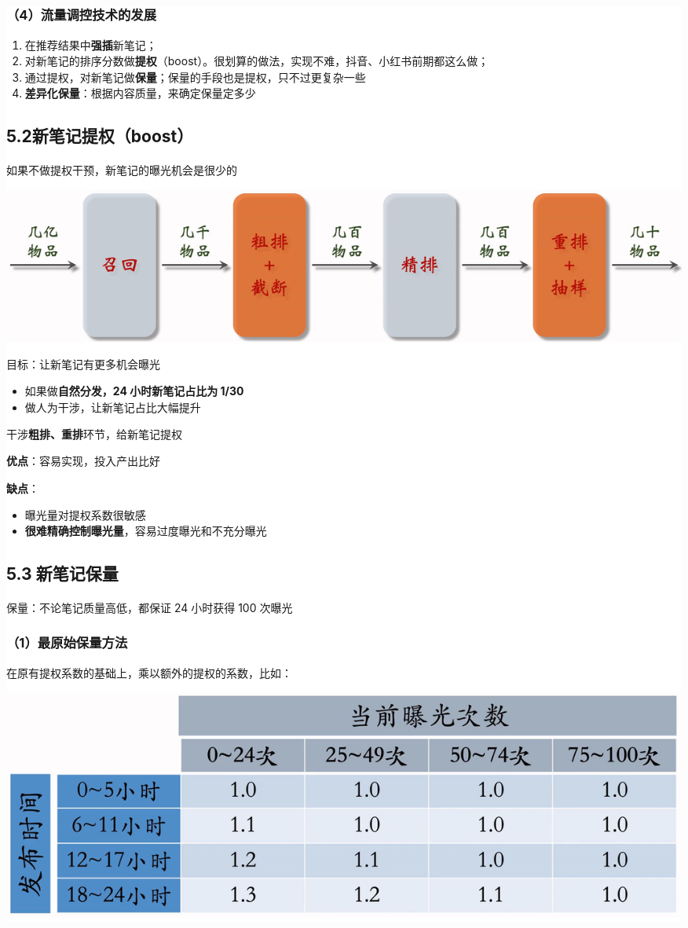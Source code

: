 ### （4）流量调控技术的发展

1. 在推荐结果中**强插**新笔记；
2. 对新笔记的排序分数做**提权**（boost）。很划算的做法，实现不难，抖音、小红书前期都这么做；
3. 通过提权，对新笔记做**保量**；保量的手段也是提权，只不过更复杂一些
4. **差异化保量**：根据内容质量，来确定保量定多少

## 5.2新笔记提权（boost）

如果不做提权干预，新笔记的曝光机会是很少的

![](image/image_57embG0Blf.png)

目标：让新笔记有更多机会曝光

- 如果做**自然分发，24 小时新笔记占比为 1/30**
- 做人为干涉，让新笔记占比大幅提升

干涉**粗排、重排**环节，给新笔记提权

**优点**：容易实现，投入产出比好

**缺点**：

- 曝光量对提权系数很敏感
- **很难精确控制曝光量**，容易过度曝光和不充分曝光

## 5.3 新笔记保量

保量：不论笔记质量高低，都保证 24 小时获得 100 次曝光

### （1）最原始保量方法

在原有提权系数的基础上，乘以额外的提权的系数，比如：

![](image/image_BO2LKkXOvD.png)
